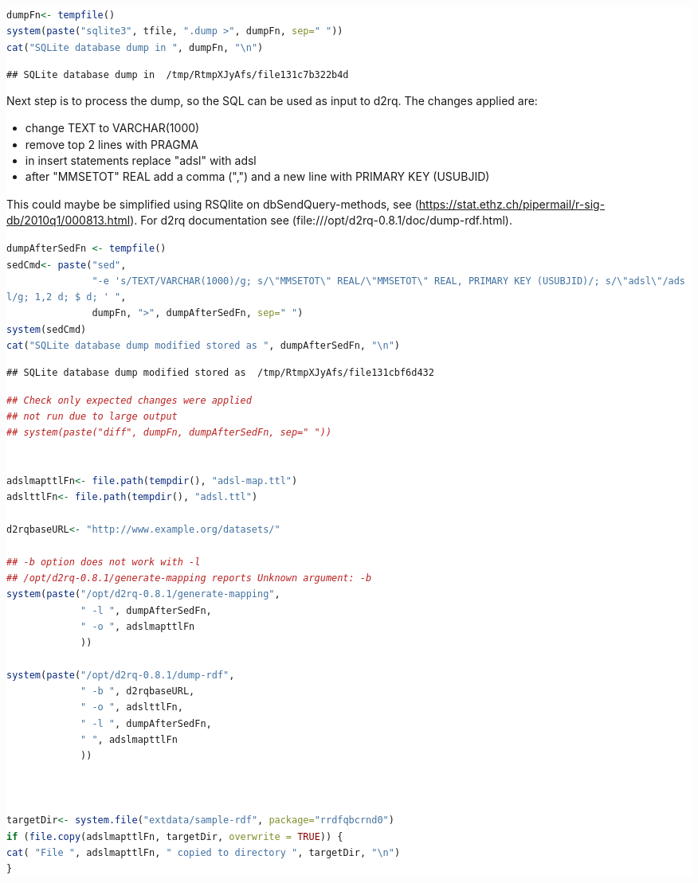 ```r
dumpFn<- tempfile()
system(paste("sqlite3", tfile, ".dump >", dumpFn, sep=" "))
cat("SQLite database dump in ", dumpFn, "\n")
```

```
## SQLite database dump in  /tmp/RtmpXJyAfs/file131c7b322b4d
```

Next step is to process the dump, so the SQL can be used as input to d2rq.
The changes applied are:
*  change TEXT to VARCHAR(1000)
*  remove top 2 lines with PRAGMA
*  in insert statements replace "adsl"  with adsl
*  after "MMSETOT" REAL add a comma (",") and a new line with PRIMARY KEY (USUBJID)

This could maybe be simplified using  RSQlite on dbSendQuery-methods, see (https://stat.ethz.ch/pipermail/r-sig-db/2010q1/000813.html).
For d2rq documentation see (file:///opt/d2rq-0.8.1/doc/dump-rdf.html).


```r
dumpAfterSedFn <- tempfile()
sedCmd<- paste("sed",
               "-e 's/TEXT/VARCHAR(1000)/g; s/\"MMSETOT\" REAL/\"MMSETOT\" REAL, PRIMARY KEY (USUBJID)/; s/\"adsl\"/adsl/g; 1,2 d; $ d; ' ",
               dumpFn, ">", dumpAfterSedFn, sep=" ")
system(sedCmd)
cat("SQLite database dump modified stored as ", dumpAfterSedFn, "\n")
```

```
## SQLite database dump modified stored as  /tmp/RtmpXJyAfs/file131cbf6d432
```

```r
## Check only expected changes were applied
## not run due to large output
## system(paste("diff", dumpFn, dumpAfterSedFn, sep=" "))


adslmapttlFn<- file.path(tempdir(), "adsl-map.ttl")
adslttlFn<- file.path(tempdir(), "adsl.ttl")

d2rqbaseURL<- "http://www.example.org/datasets/"

## -b option does not work with -l
## /opt/d2rq-0.8.1/generate-mapping reports Unknown argument: -b
system(paste("/opt/d2rq-0.8.1/generate-mapping",
             " -l ", dumpAfterSedFn,
             " -o ", adslmapttlFn
             ))

system(paste("/opt/d2rq-0.8.1/dump-rdf",
             " -b ", d2rqbaseURL,
             " -o ", adslttlFn,
             " -l ", dumpAfterSedFn,
             " ", adslmapttlFn
             ))
 


targetDir<- system.file("extdata/sample-rdf", package="rrdfqbcrnd0")
if (file.copy(adslmapttlFn, targetDir, overwrite = TRUE)) {
cat( "File ", adslmapttlFn, " copied to directory ", targetDir, "\n")
}
```
